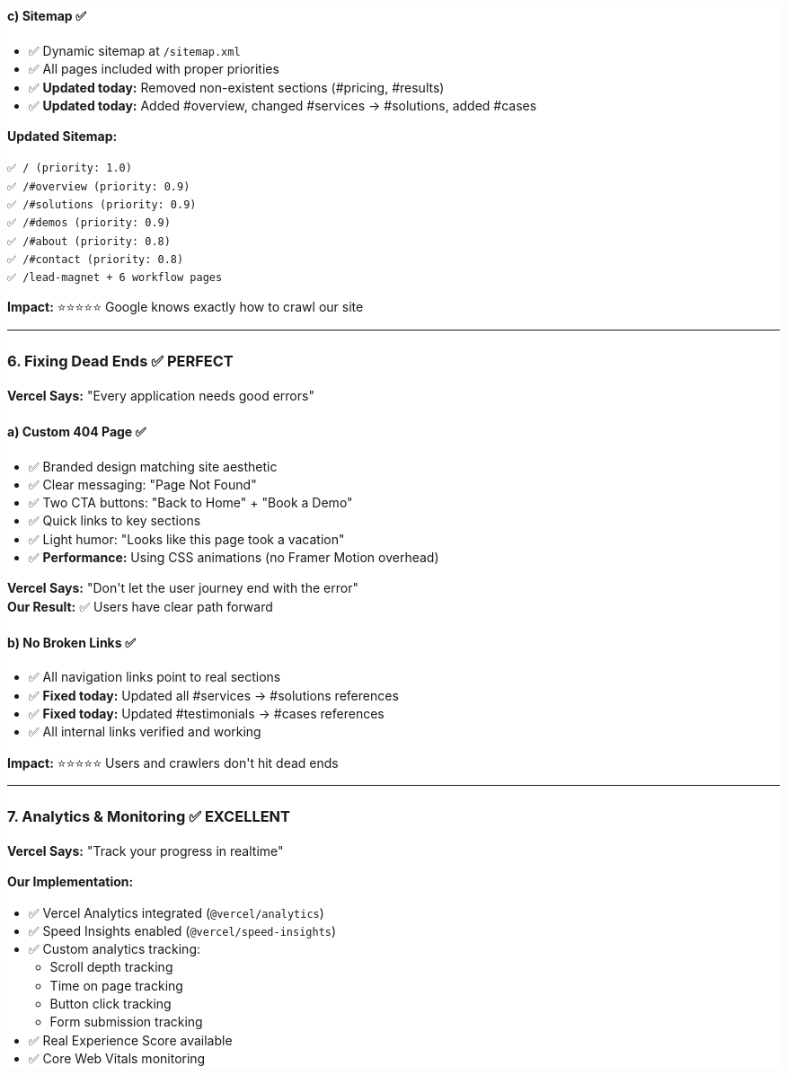 #### c) Sitemap ✅
- ✅ Dynamic sitemap at `/sitemap.xml`
- ✅ All pages included with proper priorities
- ✅ **Updated today:** Removed non-existent sections (#pricing, #results)
- ✅ **Updated today:** Added #overview, changed #services → #solutions, added #cases

**Updated Sitemap:**
```
✅ / (priority: 1.0)
✅ /#overview (priority: 0.9)
✅ /#solutions (priority: 0.9)
✅ /#demos (priority: 0.9)
✅ /#about (priority: 0.8)
✅ /#contact (priority: 0.8)
✅ /lead-magnet + 6 workflow pages
```

**Impact:** ⭐⭐⭐⭐⭐ Google knows exactly how to crawl our site

---

### 6. **Fixing Dead Ends** ✅ **PERFECT**
**Vercel Says:** "Every application needs good errors"

#### a) Custom 404 Page ✅
- ✅ Branded design matching site aesthetic
- ✅ Clear messaging: "Page Not Found"
- ✅ Two CTA buttons: "Back to Home" + "Book a Demo"
- ✅ Quick links to key sections
- ✅ Light humor: "Looks like this page took a vacation"
- ✅ **Performance:** Using CSS animations (no Framer Motion overhead)

**Vercel Says:** "Don't let the user journey end with the error"  
**Our Result:** ✅ Users have clear path forward

#### b) No Broken Links ✅
- ✅ All navigation links point to real sections
- ✅ **Fixed today:** Updated all #services → #solutions references
- ✅ **Fixed today:** Updated #testimonials → #cases references
- ✅ All internal links verified and working

**Impact:** ⭐⭐⭐⭐⭐ Users and crawlers don't hit dead ends

---

### 7. **Analytics & Monitoring** ✅ **EXCELLENT**
**Vercel Says:** "Track your progress in realtime"

**Our Implementation:**
- ✅ Vercel Analytics integrated (`@vercel/analytics`)
- ✅ Speed Insights enabled (`@vercel/speed-insights`)
- ✅ Custom analytics tracking:
  - Scroll depth tracking
  - Time on page tracking
  - Button click tracking
  - Form submission tracking
- ✅ Real Experience Score available
- ✅ Core Web Vitals monitoring
